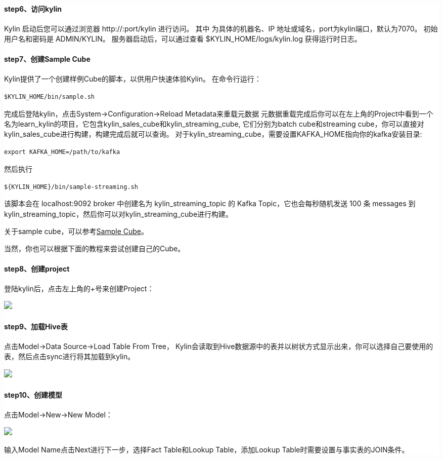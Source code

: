 #### step6、访问kylin

Kylin 启动后您可以通过浏览器 http://<hostname>:port/kylin 进行访问。
其中 <hostname> 为具体的机器名、IP 地址或域名，port为kylin端口，默认为7070。
初始用户名和密码是 ADMIN/KYLIN。
服务器启动后，可以通过查看 $KYLIN_HOME/logs/kylin.log 获得运行时日志。

#### step7、创建Sample Cube

Kylin提供了一个创建样例Cube的脚本，以供用户快速体验Kylin。
在命令行运行：

```
$KYLIN_HOME/bin/sample.sh
```

完成后登陆kylin，点击System->Configuration->Reload Metadata来重载元数据
元数据重载完成后你可以在左上角的Project中看到一个名为learn_kylin的项目，它包含kylin_sales_cube和kylin_streaming_cube, 它们分别为batch cube和streaming cube，你可以直接对kylin_sales_cube进行构建，构建完成后就可以查询。
对于kylin_streaming_cube，需要设置KAFKA_HOME指向你的kafka安装目录:

```
export KAFKA_HOME=/path/to/kafka
```

然后执行

```
${KYLIN_HOME}/bin/sample-streaming.sh
```

该脚本会在 localhost:9092 broker 中创建名为 kylin_streaming_topic 的 Kafka Topic，它也会每秒随机发送 100 条 messages 到 kylin_streaming_topic，然后你可以对kylin_streaming_cube进行构建。

关于sample cube，可以参考[Sample Cube](/cn/docs/tutorial/kylin_sample.html)。

当然，你也可以根据下面的教程来尝试创建自己的Cube。

#### step8、创建project

登陆kylin后，点击左上角的+号来创建Project：

![](/images/docs/quickstart/create_project.png)

#### step9、加载Hive表

点击Model->Data Source->Load Table From Tree，
Kylin会读取到Hive数据源中的表并以树状方式显示出来，你可以选择自己要使用的表，然后点击sync进行将其加载到kylin。

![](/images/docs/quickstart/load_hive_table.png)

#### step10、创建模型

点击Model->New->New Model：

![](/images/docs/quickstart/create_model.png)

输入Model Name点击Next进行下一步，选择Fact Table和Lookup Table，添加Lookup Table时需要设置与事实表的JOIN条件。
